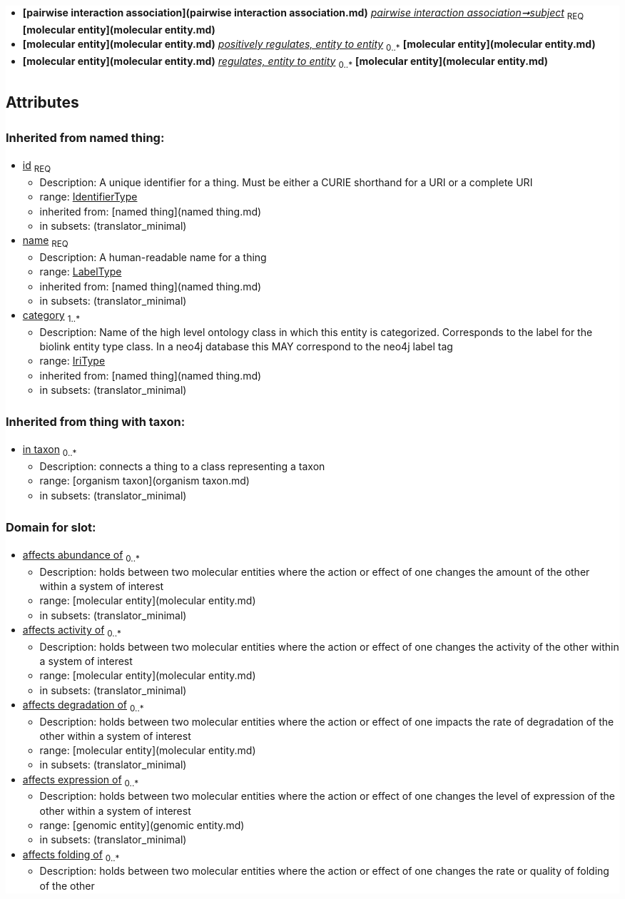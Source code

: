  *  **[pairwise interaction association](pairwise interaction association.md)** *[pairwise interaction association➞subject](pairwise_interaction_association_subject.md)*  <sub>REQ</sub>  **[molecular entity](molecular entity.md)**
 *  **[molecular entity](molecular entity.md)** *[positively regulates, entity to entity](positively_regulates_entity_to_entity.md)*  <sub>0..*</sub>  **[molecular entity](molecular entity.md)**
 *  **[molecular entity](molecular entity.md)** *[regulates, entity to entity](regulates_entity_to_entity.md)*  <sub>0..*</sub>  **[molecular entity](molecular entity.md)**

## Attributes


### Inherited from named thing:

 * [id](id.md)  <sub>REQ</sub>
    * Description: A unique identifier for a thing. Must be either a CURIE shorthand for a URI or a complete URI
    * range: [IdentifierType](type/IdentifierType.md)
    * inherited from: [named thing](named thing.md)
    * in subsets: (translator_minimal)
 * [name](name.md)  <sub>REQ</sub>
    * Description: A human-readable name for a thing
    * range: [LabelType](type/LabelType.md)
    * inherited from: [named thing](named thing.md)
    * in subsets: (translator_minimal)
 * [category](category.md)  <sub>1..*</sub>
    * Description: Name of the high level ontology class in which this entity is categorized. Corresponds to the label for the biolink entity type class. In a neo4j database this MAY correspond to the neo4j label tag
    * range: [IriType](type/IriType.md)
    * inherited from: [named thing](named thing.md)
    * in subsets: (translator_minimal)

### Inherited from thing with taxon:

 * [in taxon](in_taxon.md)  <sub>0..*</sub>
    * Description: connects a thing to a class representing a taxon
    * range: [organism taxon](organism taxon.md)
    * in subsets: (translator_minimal)

### Domain for slot:

 * [affects abundance of](affects_abundance_of.md)  <sub>0..*</sub>
    * Description: holds between two molecular entities where the action or effect of one changes the amount of the other within a system of interest
    * range: [molecular entity](molecular entity.md)
    * in subsets: (translator_minimal)
 * [affects activity of](affects_activity_of.md)  <sub>0..*</sub>
    * Description: holds between two molecular entities where the action or effect of one changes the activity of the other within a system of interest
    * range: [molecular entity](molecular entity.md)
    * in subsets: (translator_minimal)
 * [affects degradation of](affects_degradation_of.md)  <sub>0..*</sub>
    * Description: holds between two molecular entities where the action or effect of one impacts the rate of degradation of the other within a system of interest
    * range: [molecular entity](molecular entity.md)
    * in subsets: (translator_minimal)
 * [affects expression of](affects_expression_of.md)  <sub>0..*</sub>
    * Description: holds between two molecular entities where the action or effect of one changes the level of expression of the other within a system of interest
    * range: [genomic entity](genomic entity.md)
    * in subsets: (translator_minimal)
 * [affects folding of](affects_folding_of.md)  <sub>0..*</sub>
    * Description: holds between two molecular entities where the action or effect of one changes the rate or quality of folding of the other